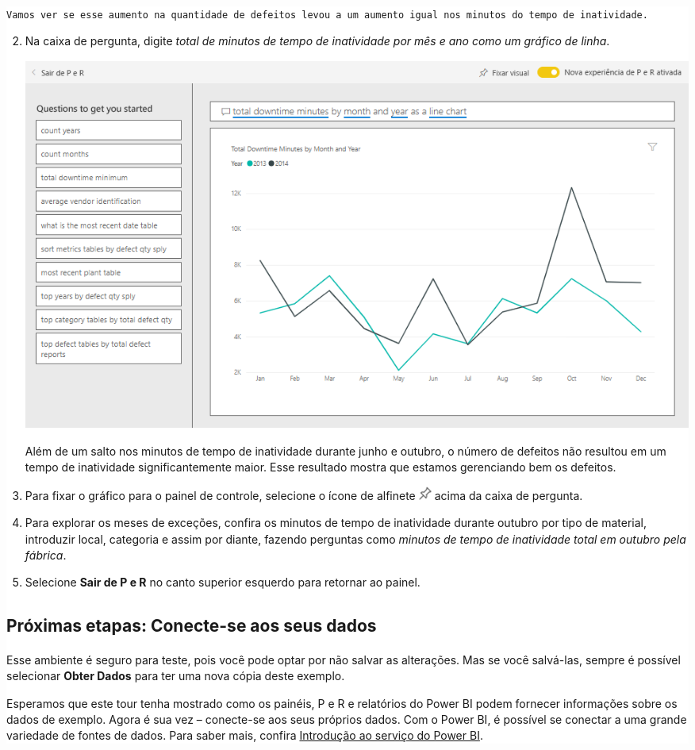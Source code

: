     Vamos ver se esse aumento na quantidade de defeitos levou a um aumento igual nos minutos do tempo de inatividade.  
2. Na caixa de pergunta, digite *total de minutos de tempo de inatividade por mês e ano como um gráfico de linha*.  

   ![Pergunta de P e R: Total de minutos de tempo de inatividade por mês e ano como um gráfico de linhas](media/sample-supplier-quality/supplier15.png)

   Além de um salto nos minutos de tempo de inatividade durante junho e outubro, o número de defeitos não resultou em um tempo de inatividade significantemente maior. Esse resultado mostra que estamos gerenciando bem os defeitos.  
3. Para fixar o gráfico para o painel de controle, selecione o ícone de alfinete ![Ícone de Fixar](media/sample-supplier-quality/pin.png) acima da caixa de pergunta.  
4. Para explorar os meses de exceções, confira os minutos de tempo de inatividade durante outubro por tipo de material, introduzir local, categoria e assim por diante, fazendo perguntas como *minutos de tempo de inatividade total em outubro pela fábrica*. 
5. Selecione **Sair de P e R** no canto superior esquerdo para retornar ao painel.

## <a name="next-steps-connect-to-your-data"></a>Próximas etapas: Conecte-se aos seus dados
Esse ambiente é seguro para teste, pois você pode optar por não salvar as alterações. Mas se você salvá-las, sempre é possível selecionar **Obter Dados** para ter uma nova cópia deste exemplo.

Esperamos que este tour tenha mostrado como os painéis, P e R e relatórios do Power BI podem fornecer informações sobre os dados de exemplo. Agora é sua vez – conecte-se aos seus próprios dados. Com o Power BI, é possível se conectar a uma grande variedade de fontes de dados. Para saber mais, confira [Introdução ao serviço do Power BI](../fundamentals/service-get-started.md).
